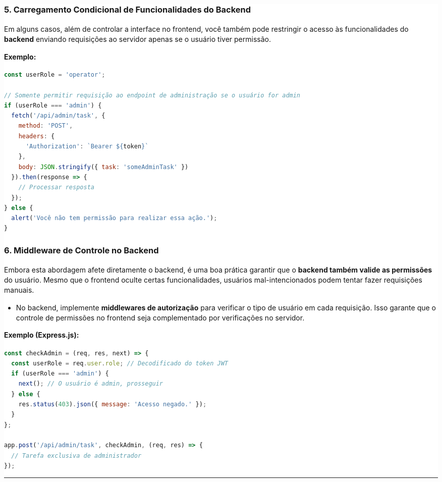 ### 5. **Carregamento Condicional de Funcionalidades do Backend**
   Em alguns casos, além de controlar a interface no frontend, você também pode restringir o acesso às funcionalidades do **backend** enviando requisições ao servidor apenas se o usuário tiver permissão.

   **Exemplo:**
   ```javascript
   const userRole = 'operator';

   // Somente permitir requisição ao endpoint de administração se o usuário for admin
   if (userRole === 'admin') {
     fetch('/api/admin/task', {
       method: 'POST',
       headers: {
         'Authorization': `Bearer ${token}`
       },
       body: JSON.stringify({ task: 'someAdminTask' })
     }).then(response => {
       // Processar resposta
     });
   } else {
     alert('Você não tem permissão para realizar essa ação.');
   }
   ```

### 6. **Middleware de Controle no Backend**
   Embora esta abordagem afete diretamente o backend, é uma boa prática garantir que o **backend também valide as permissões** do usuário. Mesmo que o frontend oculte certas funcionalidades, usuários mal-intencionados podem tentar fazer requisições manuais.

   - No backend, implemente **middlewares de autorização** para verificar o tipo de usuário em cada requisição. Isso garante que o controle de permissões no frontend seja complementado por verificações no servidor.

   **Exemplo (Express.js):**
   ```javascript
   const checkAdmin = (req, res, next) => {
     const userRole = req.user.role; // Decodificado do token JWT
     if (userRole === 'admin') {
       next(); // O usuário é admin, prosseguir
     } else {
       res.status(403).json({ message: 'Acesso negado.' });
     }
   };

   app.post('/api/admin/task', checkAdmin, (req, res) => {
     // Tarefa exclusiva de administrador
   });
   ```

---

